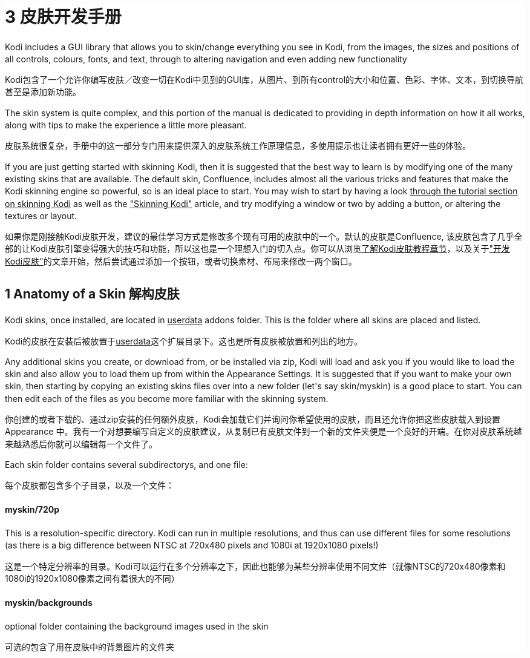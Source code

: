 # 3 皮肤开发手册
Kodi includes a GUI library that allows you to skin/change everything you see in Kodi, from the images, the sizes and positions of all controls, colours, fonts, and text, through to altering navigation and even adding new functionality  

Kodi包含了一个允许你编写皮肤／改变一切在Kodi中见到的GUI库，从图片、到所有control的大小和位置、色彩、字体、文本，到切换导航甚至是添加新功能。  

The skin system is quite complex, and this portion of the manual is dedicated to providing in depth information on how it all works, along with tips to make the experience a little more pleasant.  

皮肤系统很复杂，手册中的这一部分专门用来提供深入的皮肤系统工作原理信息，多使用提示也让读者拥有更好一些的体验。  

If you are just getting started with skinning Kodi, then it is suggested that the best way to learn is by modifying one of the many existing skins that are available. The default skin, Confluence, includes almost all the various tricks and features that make the Kodi skinning engine so powerful, so is an ideal place to start. You may wish to start by having a look [through the tutorial section on skinning Kodi](http://kodi.wiki/view/XBMC_Skinning_Tutorials) as well as the ["Skinning Kodi"](http://kodi.wiki/view/Skinning_XBMC) article, and try modifying a window or two by adding a button, or altering the textures or layout.  

如果你是刚接触Kodi皮肤开发，建议的最佳学习方式是修改多个现有可用的皮肤中的一个。默认的皮肤是Confluence, 该皮肤包含了几乎全部的让Kodi皮肤引擎变得强大的技巧和功能，所以这也是一个理想入门的切入点。你可以从浏览[了解Kodi皮肤教程章节](http://kodi.wiki/view/XBMC_Skinning_Tutorials)，以及关于["开发Kodi皮肤"](http://kodi.wiki/view/Skinning_XBMC)的文章开始，然后尝试通过添加一个按钮，或者切换素材、布局来修改一两个窗口。  

## 1 Anatomy of a Skin 解构皮肤

Kodi skins, once installed, are located in [userdata](http://kodi.wiki/view/Userdata) addons folder. This is the folder where all skins are placed and listed.  

Kodi的皮肤在安装后被放置于[userdata](http://kodi.wiki/view/Userdata)这个扩展目录下。这也是所有皮肤被放置和列出的地方。  

Any additional skins you create, or download from, or be installed via zip, Kodi will load and ask you if you would like to load the skin and also allow you to load them up from within the Appearance Settings. It is suggested that if you want to make your own skin, then starting by copying an existing skins files over into a new folder (let's say skin/myskin) is a good place to start. You can then edit each of the files as you become more familiar with the skinning system.  

你创建的或者下载的、通过zip安装的任何额外皮肤，Kodi会加载它们并询问你希望使用的皮肤，而且还允许你把这些皮肤载入到设置 Appearance 中。我有一个对想要编写自定义的皮肤建议，从复制已有皮肤文件到一个新的文件夹便是一个良好的开端。在你对皮肤系统越来越熟悉后你就可以编辑每一个文件了。  

Each skin folder contains several subdirectorys, and one file:  

每个皮肤都包含多个子目录，以及一个文件：  

#### myskin/720p
This is a resolution-specific directory. Kodi can run in multiple resolutions, and thus can use different files for some resolutions (as there is a big difference between NTSC at 720x480 pixels and 1080i at 1920x1080 pixels!)  

这是一个特定分辨率的目录。Kodi可以运行在多个分辨率之下，因此也能够为某些分辨率使用不同文件（就像NTSC的720x480像素和1080i的1920x1080像素之间有着很大的不同）  

#### myskin/backgrounds
optional folder containing the background images used in the skin  

可选的包含了用在皮肤中的背景图片的文件夹  
